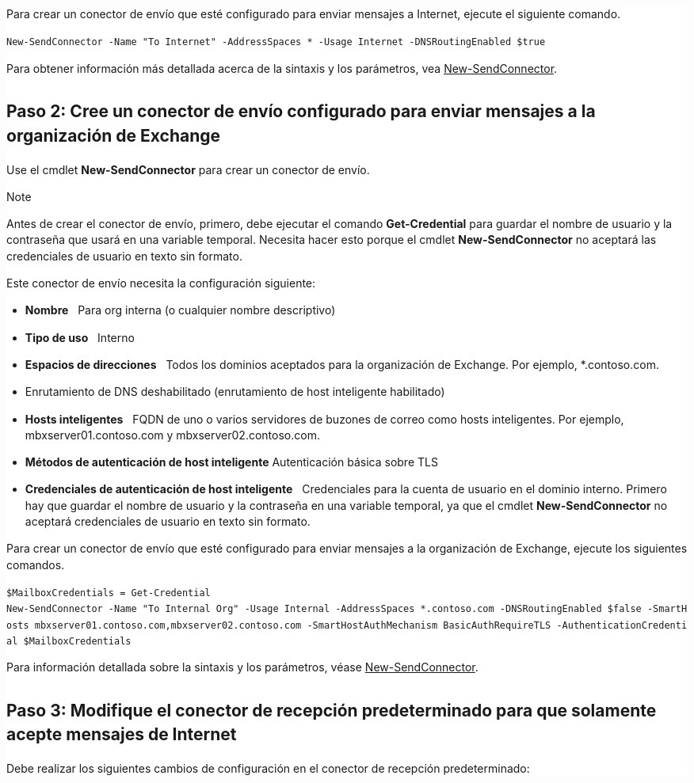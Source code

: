Para crear un conector de envío que esté configurado para enviar mensajes a Internet, ejecute el siguiente comando.

    New-SendConnector -Name "To Internet" -AddressSpaces * -Usage Internet -DNSRoutingEnabled $true

Para obtener información más detallada acerca de la sintaxis y los parámetros, vea [New-SendConnector](https://technet.microsoft.com/es-es/library/aa998936\(v=exchg.150\)).

## Paso 2: Cree un conector de envío configurado para enviar mensajes a la organización de Exchange

Use el cmdlet **New-SendConnector** para crear un conector de envío.


> [!NOTE]
> Antes de crear el conector de envío, primero, debe ejecutar el comando <STRONG>Get-Credential</STRONG> para guardar el nombre de usuario y la contraseña que usará en una variable temporal. Necesita hacer esto porque el cmdlet <STRONG>New-SendConnector</STRONG> no aceptará las credenciales de usuario en texto sin formato.



Este conector de envío necesita la configuración siguiente:

  - **Nombre**   Para org interna (o cualquier nombre descriptivo)

  - **Tipo de uso**   Interno

  - **Espacios de direcciones**   Todos los dominios aceptados para la organización de Exchange. Por ejemplo, \*.contoso.com.

  - Enrutamiento de DNS deshabilitado (enrutamiento de host inteligente habilitado)

  - **Hosts inteligentes**   FQDN de uno o varios servidores de buzones de correo como hosts inteligentes. Por ejemplo, mbxserver01.contoso.com y mbxserver02.contoso.com.

  - **Métodos de autenticación de host inteligente** Autenticación básica sobre TLS

  - **Credenciales de autenticación de host inteligente**   Credenciales para la cuenta de usuario en el dominio interno. Primero hay que guardar el nombre de usuario y la contraseña en una variable temporal, ya que el cmdlet **New-SendConnector** no aceptará credenciales de usuario en texto sin formato.

Para crear un conector de envío que esté configurado para enviar mensajes a la organización de Exchange, ejecute los siguientes comandos.

    $MailboxCredentials = Get-Credential
    New-SendConnector -Name "To Internal Org" -Usage Internal -AddressSpaces *.contoso.com -DNSRoutingEnabled $false -SmartHosts mbxserver01.contoso.com,mbxserver02.contoso.com -SmartHostAuthMechanism BasicAuthRequireTLS -AuthenticationCredential $MailboxCredentials

Para información detallada sobre la sintaxis y los parámetros, véase [New-SendConnector](https://technet.microsoft.com/es-es/library/aa998936\(v=exchg.150\)).

## Paso 3: Modifique el conector de recepción predeterminado para que solamente acepte mensajes de Internet

Debe realizar los siguientes cambios de configuración en el conector de recepción predeterminado:
